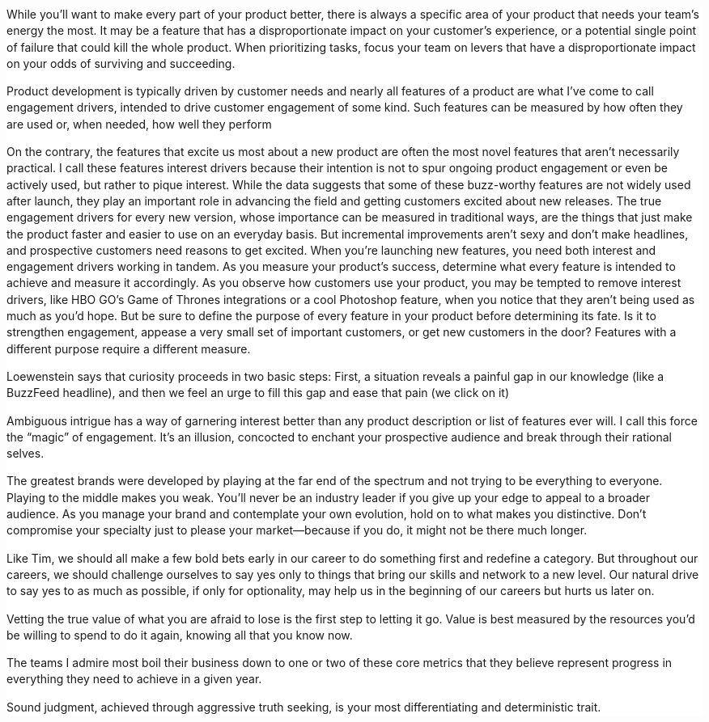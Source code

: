 While you’ll want to make every part of your product better, there is always a specific area of your product that needs your team’s energy the most. It may be a feature that has a disproportionate impact on your customer’s experience, or a potential single point of failure that could kill the whole product. When prioritizing tasks, focus your team on levers that have a disproportionate impact on your odds of surviving and succeeding.

Product development is typically driven by customer needs and nearly all features of a product are what I’ve come to call engagement drivers, intended to drive customer engagement of some kind. Such features can be measured by how often they are used or, when needed, how well they perform

On the contrary, the features that excite us most about a new product are often the most novel features that aren’t necessarily practical. I call these features interest drivers because their intention is not to spur ongoing product engagement or even be actively used, but rather to pique interest.
While the data suggests that some of these buzz-worthy features are not widely used after launch, they play an important role in advancing the field and getting customers excited about new releases. The true engagement drivers for every new version, whose importance can be measured in traditional ways, are the things that just make the product faster and easier to use on an everyday basis. But incremental improvements aren’t sexy and don’t make headlines, and prospective customers need reasons to get excited. When you’re launching new features, you need both interest and engagement drivers working in tandem.
As you measure your product’s success, determine what every feature is intended to achieve and measure it accordingly. As you observe how customers use your product, you may be tempted to remove interest drivers, like HBO GO’s Game of Thrones integrations or a cool Photoshop feature, when you notice that they aren’t being used as much as you’d hope. But be sure to define the purpose of every feature in your product before determining its fate. Is it to strengthen engagement, appease a very small set of important customers, or get new customers in the door? Features with a different purpose require a different measure.

Loewenstein says that curiosity proceeds in two basic steps: First, a situation reveals a painful gap in our knowledge (like a BuzzFeed headline), and then we feel an urge to fill this gap and ease that pain (we click on it)

Ambiguous intrigue has a way of garnering interest better than any product description or list of features ever will. I call this force the “magic” of engagement. It’s an illusion, concocted to enchant your prospective audience and break through their rational selves.

The greatest brands were developed by playing at the far end of the spectrum and not trying to be everything to everyone. Playing to the middle makes you weak. You’ll never be an industry leader if you give up your edge to appeal to a broader audience. As you manage your brand and contemplate your own evolution, hold on to what makes you distinctive. Don’t compromise your specialty just to please your market—because if you do, it might not be there much longer.

Like Tim, we should all make a few bold bets early in our career to do something first and redefine a category. But throughout our careers, we should challenge ourselves to say yes only to things that bring our skills and network to a new level. Our natural drive to say yes to as much as possible, if only for optionality, may help us in the beginning of our careers but hurts us later on.

Vetting the true value of what you are afraid to lose is the first step to letting it go. Value is best measured by the resources you’d be willing to spend to do it again, knowing all that you know now.

The teams I admire most boil their business down to one or two of these core metrics that they believe represent progress in everything they need to achieve in a given year.

Sound judgment, achieved through aggressive truth seeking, is your most differentiating and deterministic trait.
